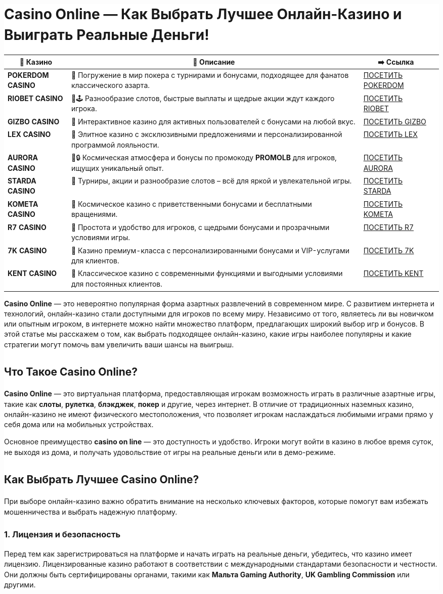 # Casino Online — Как Выбрать Лучшее Онлайн-Казино и Выиграть Реальные Деньги!
| 🎰 Казино           | 📜 Описание                                                                                       | ➡️ Ссылка                                                                                          |   |
| ------------------- | ------------------------------------------------------------------------------------------------- | -------------------------------------------------------------------------------------------------- | - |
| **POKERDOM CASINO** | 🎲 Погружение в мир покера с турнирами и бонусами, подходящее для фанатов классического азарта.   | [ПОСЕТИТЬ POKERDOM](https://brandplay.link/FwVc4f)                                                 |   |
| **RIOBET CASINO**   | 🌟🕹️ Разнообразие слотов, быстрые выплаты и щедрые акции ждут каждого игрока.                    | [ПОСЕТИТЬ RIOBET](https://brandplay.link/TnjsxFvH)                                                 |   |
| **GIZBO CASINO**    | 🚀 Интерактивное казино для активных пользователей с бонусами на любой вкус.                      | [ПОСЕТИТЬ GIZBO](https://brandplay.link/rvzLrVLp)                                                  |   |
| **LEX CASINO**      | 🎰 Элитное казино с эксклюзивными предложениями и персонализированной программой лояльности.      | [ПОСЕТИТЬ LEX](https://brandplay.link/VMqNXPFs)                                                    |   |
| **AURORA CASINO**   | 🌌🔒 Космическая атмосфера и бонусы по промокоду **PROMOLB** для игроков, ищущих уникальный опыт. | [ПОСЕТИТЬ AURORA](https://10trafic-stat2.com/click/668546556bcc6313411604bc/6766/13031/subaccount) |   |
| **STARDA CASINO**   | 🌠 Турниры, акции и разнообразие слотов – всё для яркой и увлекательной игры.                     | [ПОСЕТИТЬ STARDA](https://brandplay.link/HDcDrxLk)                                                 |   |
| **KOMETA CASINO**   | 💫 Космическое казино с приветственными бонусами и бесплатными вращениями.                        | [ПОСЕТИТЬ KOMETA](https://brandplay.link/jHzFFYGv)                                                 |   |
| **R7 CASINO**       | 🎯 Простота и удобство для игроков, с щедрыми бонусами и прозрачными условиями игры.              | [ПОСЕТИТЬ R7](https://brandplay.link/dByFXP7h)                                                     |   |
| **7K CASINO**       | 💎 Казино премиум-класса с персонализированными бонусами и VIP-услугами для клиентов.             | [ПОСЕТИТЬ 7K](https://brandplay.link/dd46bNgD)                                                     |   |
| **KENT CASINO**     | 🎲 Классическое казино с современными функциями и выгодными условиями для постоянных клиентов.    | [ПОСЕТИТЬ KENT](https://brandplay.link/XRH1g6Vb)                                                   |   |
**Casino Online** — это невероятно популярная форма азартных развлечений в современном мире. С развитием интернета и технологий, онлайн-казино стали доступными для игроков по всему миру. Независимо от того, являетесь ли вы новичком или опытным игроком, в интернете можно найти множество платформ, предлагающих широкий выбор игр и бонусов. В этой статье мы расскажем о том, как выбрать подходящее онлайн-казино, какие игры наиболее популярны и какие стратегии могут помочь вам увеличить ваши шансы на выигрыш.

## Что Такое Casino Online?

**Casino Online** — это виртуальная платформа, предоставляющая игрокам возможность играть в различные азартные игры, такие как **слоты**, **рулетка**, **блэкджек**, **покер** и другие, через интернет. В отличие от традиционных наземных казино, онлайн-казино не имеют физического местоположения, что позволяет игрокам наслаждаться любимыми играми прямо у себя дома или на мобильных устройствах.

Основное преимущество **casino on line** — это доступность и удобство. Игроки могут войти в казино в любое время суток, не выходя из дома, и получать удовольствие от игры на реальные деньги или в демо-режиме.

## Как Выбрать Лучшее Casino Online?

При выборе онлайн-казино важно обратить внимание на несколько ключевых факторов, которые помогут вам избежать мошенничества и выбрать надежную платформу.

### 1. **Лицензия и безопасность**

Перед тем как зарегистрироваться на платформе и начать играть на реальные деньги, убедитесь, что казино имеет лицензию. Лицензированные казино работают в соответствии с международными стандартами безопасности и честности. Они должны быть сертифицированы органами, такими как **Мальта Gaming Authority**, **UK Gambling Commission** или другими.
